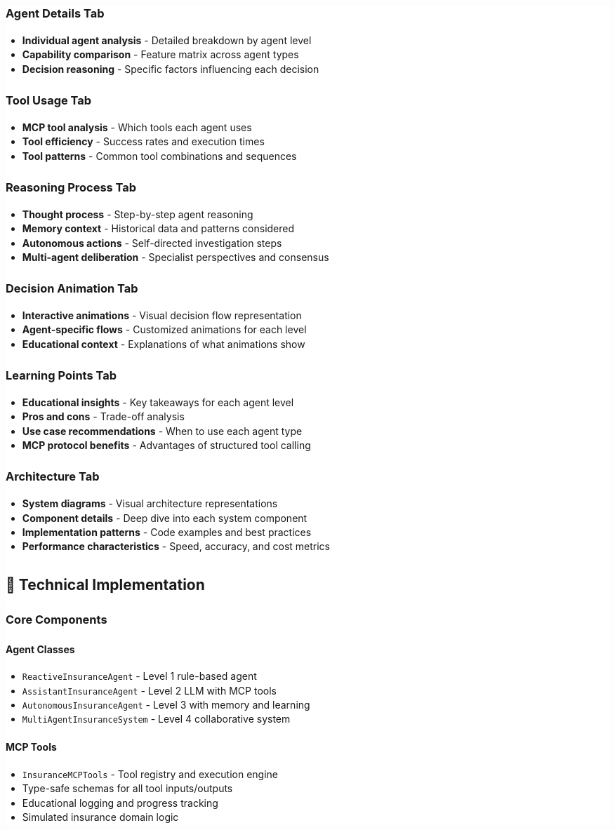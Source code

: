 ### Agent Details Tab
- **Individual agent analysis** - Detailed breakdown by agent level
- **Capability comparison** - Feature matrix across agent types
- **Decision reasoning** - Specific factors influencing each decision

### Tool Usage Tab
- **MCP tool analysis** - Which tools each agent uses
- **Tool efficiency** - Success rates and execution times
- **Tool patterns** - Common tool combinations and sequences

### Reasoning Process Tab
- **Thought process** - Step-by-step agent reasoning
- **Memory context** - Historical data and patterns considered
- **Autonomous actions** - Self-directed investigation steps
- **Multi-agent deliberation** - Specialist perspectives and consensus

### Decision Animation Tab
- **Interactive animations** - Visual decision flow representation
- **Agent-specific flows** - Customized animations for each level
- **Educational context** - Explanations of what animations show

### Learning Points Tab
- **Educational insights** - Key takeaways for each agent level
- **Pros and cons** - Trade-off analysis
- **Use case recommendations** - When to use each agent type
- **MCP protocol benefits** - Advantages of structured tool calling

### Architecture Tab
- **System diagrams** - Visual architecture representations
- **Component details** - Deep dive into each system component
- **Implementation patterns** - Code examples and best practices
- **Performance characteristics** - Speed, accuracy, and cost metrics

## 🔧 Technical Implementation

### Core Components

#### Agent Classes
- `ReactiveInsuranceAgent` - Level 1 rule-based agent
- `AssistantInsuranceAgent` - Level 2 LLM with MCP tools
- `AutonomousInsuranceAgent` - Level 3 with memory and learning
- `MultiAgentInsuranceSystem` - Level 4 collaborative system

#### MCP Tools
- `InsuranceMCPTools` - Tool registry and execution engine
- Type-safe schemas for all tool inputs/outputs
- Educational logging and progress tracking
- Simulated insurance domain logic
